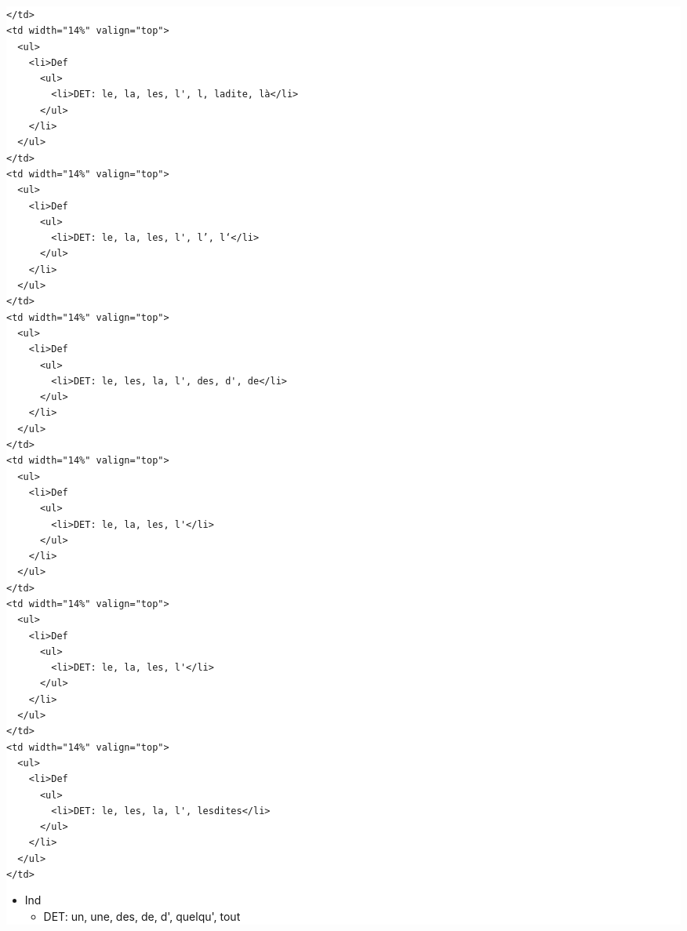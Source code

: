     </td>
    <td width="14%" valign="top">
      <ul>
        <li>Def
          <ul>
            <li>DET: le, la, les, l', l, ladite, là</li>
          </ul>
        </li>
      </ul>
    </td>
    <td width="14%" valign="top">
      <ul>
        <li>Def
          <ul>
            <li>DET: le, la, les, l', l’, l‘</li>
          </ul>
        </li>
      </ul>
    </td>
    <td width="14%" valign="top">
      <ul>
        <li>Def
          <ul>
            <li>DET: le, les, la, l', des, d', de</li>
          </ul>
        </li>
      </ul>
    </td>
    <td width="14%" valign="top">
      <ul>
        <li>Def
          <ul>
            <li>DET: le, la, les, l'</li>
          </ul>
        </li>
      </ul>
    </td>
    <td width="14%" valign="top">
      <ul>
        <li>Def
          <ul>
            <li>DET: le, la, les, l'</li>
          </ul>
        </li>
      </ul>
    </td>
    <td width="14%" valign="top">
      <ul>
        <li>Def
          <ul>
            <li>DET: le, les, la, l', lesdites</li>
          </ul>
        </li>
      </ul>
    </td>
  </tr>
  <tr>
    <td width="14%" valign="top">
      <ul>
        <li>Ind
          <ul>
            <li>DET: un, une, des, de, d', quelqu', tout</li>
          </ul>
        </li>